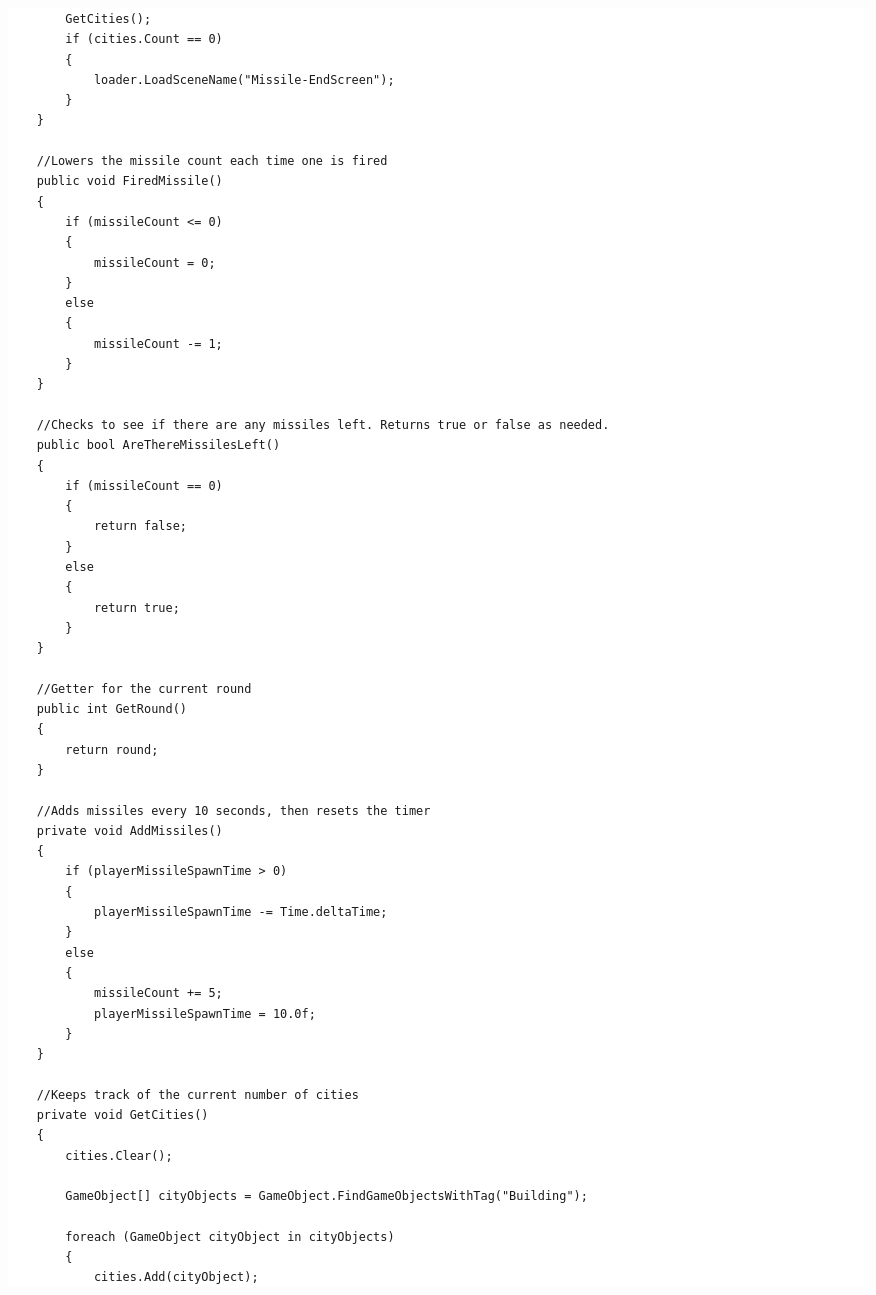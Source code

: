 ```
        GetCities();
        if (cities.Count == 0)
        {
            loader.LoadSceneName("Missile-EndScreen");
        }
    }

    //Lowers the missile count each time one is fired
    public void FiredMissile()
    {
        if (missileCount <= 0)
        {
            missileCount = 0;
        }
        else
        {
            missileCount -= 1;
        }
    }

    //Checks to see if there are any missiles left. Returns true or false as needed.
    public bool AreThereMissilesLeft()
    {
        if (missileCount == 0)
        {
            return false;
        }
        else
        {
            return true;
        }
    }

    //Getter for the current round
    public int GetRound()
    {
        return round;
    }

    //Adds missiles every 10 seconds, then resets the timer
    private void AddMissiles()
    {
        if (playerMissileSpawnTime > 0)
        {
            playerMissileSpawnTime -= Time.deltaTime;
        }
        else
        {
            missileCount += 5;
            playerMissileSpawnTime = 10.0f;
        }
    }

    //Keeps track of the current number of cities
    private void GetCities()
    {
        cities.Clear();

        GameObject[] cityObjects = GameObject.FindGameObjectsWithTag("Building");

        foreach (GameObject cityObject in cityObjects)
        {
            cities.Add(cityObject);
```